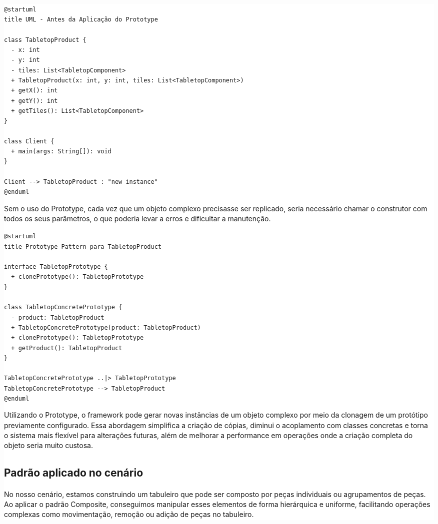 ```plantuml
@startuml
title UML - Antes da Aplicação do Prototype

class TabletopProduct {
  - x: int
  - y: int
  - tiles: List<TabletopComponent>
  + TabletopProduct(x: int, y: int, tiles: List<TabletopComponent>)
  + getX(): int
  + getY(): int
  + getTiles(): List<TabletopComponent>
}

class Client {
  + main(args: String[]): void
}

Client --> TabletopProduct : "new instance"
@enduml
```
Sem o uso do Prototype, cada vez que um objeto complexo precisasse ser replicado, seria necessário chamar o construtor com todos os seus parâmetros, o que poderia levar a erros e dificultar a manutenção.

```plantuml
@startuml
title Prototype Pattern para TabletopProduct

interface TabletopPrototype {
  + clonePrototype(): TabletopPrototype
}

class TabletopConcretePrototype {
  - product: TabletopProduct
  + TabletopConcretePrototype(product: TabletopProduct)
  + clonePrototype(): TabletopPrototype
  + getProduct(): TabletopProduct
}

TabletopConcretePrototype ..|> TabletopPrototype
TabletopConcretePrototype --> TabletopProduct
@enduml
```

Utilizando o Prototype, o framework pode gerar novas instâncias de um objeto complexo por meio da clonagem de um protótipo previamente configurado. Essa abordagem simplifica a criação de cópias, diminui o acoplamento com classes concretas e torna o sistema mais flexível para alterações futuras, além de melhorar a performance em operações onde a criação completa do objeto seria muito custosa.

## Padrão aplicado no cenário
No nosso cenário, estamos construindo um tabuleiro que pode ser composto por peças individuais ou agrupamentos de peças. Ao aplicar o padrão Composite, conseguimos manipular esses elementos de forma hierárquica e uniforme, facilitando operações complexas como movimentação, remoção ou adição de peças no tabuleiro.
